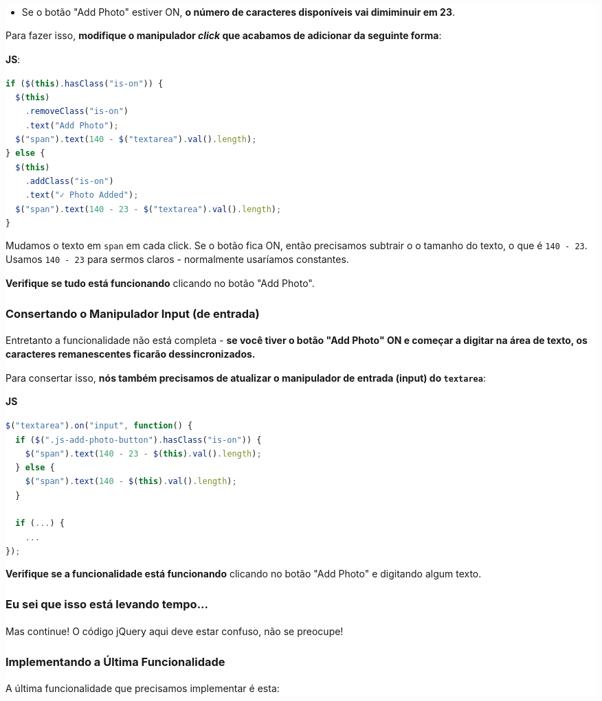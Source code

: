 - Se o botão "Add Photo" estiver ON, **o número de caracteres disponíveis vai dimiminuir em 23**.

Para fazer isso, **modifique o manipulador *click* que acabamos de adicionar da seguinte forma**:

**JS**:
```js
if ($(this).hasClass("is-on")) {
  $(this)
    .removeClass("is-on")
    .text("Add Photo");
  $("span").text(140 - $("textarea").val().length);
} else {
  $(this)
    .addClass("is-on")
    .text("✓ Photo Added");
  $("span").text(140 - 23 - $("textarea").val().length);
}
```

Mudamos o texto em `span` em cada click. Se o botão fica ON, então precisamos subtrair o o tamanho do texto, o que é `140 - 23`. Usamos `140 - 23` para sermos claros - normalmente usaríamos constantes.

**Verifique se tudo está funcionando** clicando no botão "Add Photo".

### Consertando o Manipulador Input (de entrada)
Entretanto a funcionalidade não está completa - **se você tiver o botão "Add Photo" ON e começar a digitar na área de texto, os caracteres remanescentes ficarão dessincronizados.**

Para consertar isso, **nós também precisamos de atualizar o manipulador de entrada (input) do `textarea`**:

**JS**
```js
$("textarea").on("input", function() {
  if ($(".js-add-photo-button").hasClass("is-on")) {
    $("span").text(140 - 23 - $(this).val().length);
  } else {
    $("span").text(140 - $(this).val().length);
  }

  if (...) {
    ...
});
```

**Verifique se a funcionalidade está funcionando** clicando no botão "Add Photo" e digitando algum texto.

### Eu sei que isso está levando tempo...
Mas continue! O código jQuery aqui deve estar confuso, não se preocupe!

### Implementando a Última Funcionalidade
A última funcionalidade que precisamos implementar é esta:
